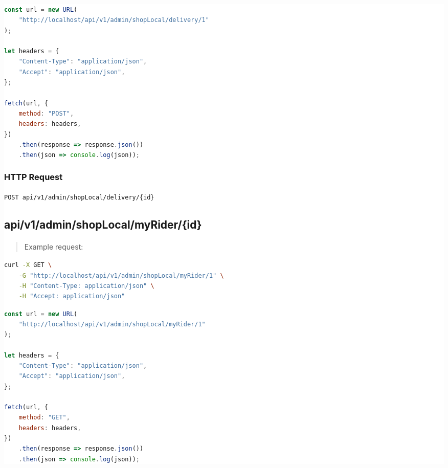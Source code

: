 ```javascript
const url = new URL(
    "http://localhost/api/v1/admin/shopLocal/delivery/1"
);

let headers = {
    "Content-Type": "application/json",
    "Accept": "application/json",
};

fetch(url, {
    method: "POST",
    headers: headers,
})
    .then(response => response.json())
    .then(json => console.log(json));
```



### HTTP Request
`POST api/v1/admin/shopLocal/delivery/{id}`





## api/v1/admin/shopLocal/myRider/{id}
> Example request:

```bash
curl -X GET \
    -G "http://localhost/api/v1/admin/shopLocal/myRider/1" \
    -H "Content-Type: application/json" \
    -H "Accept: application/json"
```

```javascript
const url = new URL(
    "http://localhost/api/v1/admin/shopLocal/myRider/1"
);

let headers = {
    "Content-Type": "application/json",
    "Accept": "application/json",
};

fetch(url, {
    method: "GET",
    headers: headers,
})
    .then(response => response.json())
    .then(json => console.log(json));
```
